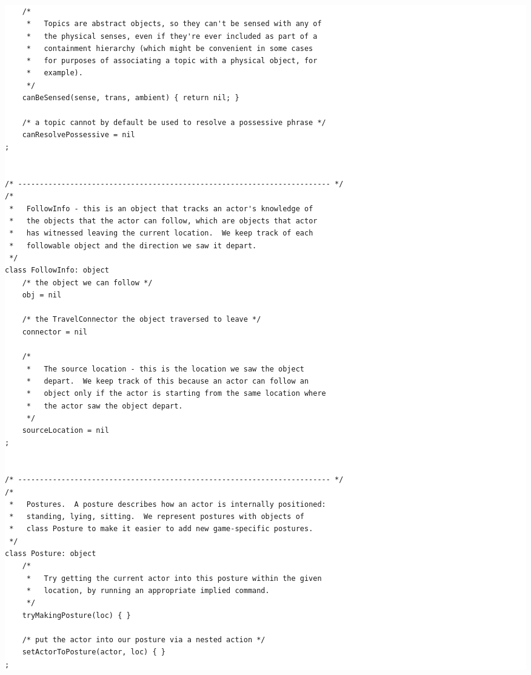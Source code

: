         /* 
         *   Topics are abstract objects, so they can't be sensed with any of
         *   the physical senses, even if they're ever included as part of a
         *   containment hierarchy (which might be convenient in some cases
         *   for purposes of associating a topic with a physical object, for
         *   example).
         */
        canBeSensed(sense, trans, ambient) { return nil; }

        /* a topic cannot by default be used to resolve a possessive phrase */
        canResolvePossessive = nil
    ;


    /* ------------------------------------------------------------------------ */
    /*
     *   FollowInfo - this is an object that tracks an actor's knowledge of
     *   the objects that the actor can follow, which are objects that actor
     *   has witnessed leaving the current location.  We keep track of each
     *   followable object and the direction we saw it depart.  
     */
    class FollowInfo: object
        /* the object we can follow */
        obj = nil

        /* the TravelConnector the object traversed to leave */
        connector = nil

        /* 
         *   The source location - this is the location we saw the object
         *   depart.  We keep track of this because an actor can follow an
         *   object only if the actor is starting from the same location where
         *   the actor saw the object depart.  
         */
        sourceLocation = nil
    ;


    /* ------------------------------------------------------------------------ */
    /*
     *   Postures.  A posture describes how an actor is internally positioned:
     *   standing, lying, sitting.  We represent postures with objects of
     *   class Posture to make it easier to add new game-specific postures.  
     */
    class Posture: object
        /* 
         *   Try getting the current actor into this posture within the given
         *   location, by running an appropriate implied command.  
         */
        tryMakingPosture(loc) { }

        /* put the actor into our posture via a nested action */
        setActorToPosture(actor, loc) { }
    ;
